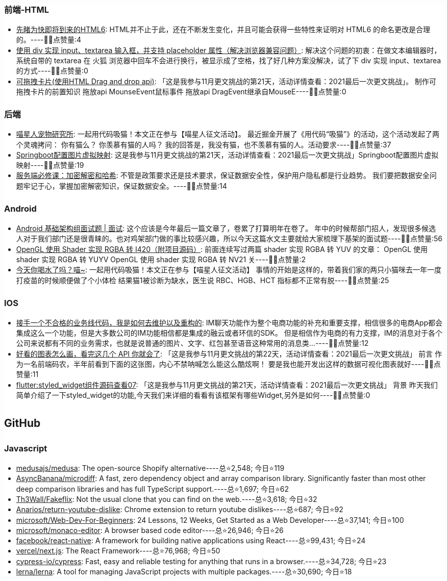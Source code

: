 ### 前端-HTML 
- [先睹为快即将到来的HTML6](https://juejin.cn/post/7032874253573685261): HTML并不止于此，还在不断发生变化，并且可能会获得一些特性来证明对 HTML6 的命名更改是合理的。----👍🏻点赞量:4 
- [使用 div 实现 input、textarea 输入框，并支持 placeholder 属性（解决浏览器兼容问题）](https://juejin.cn/post/7033224792291409934): 解决这个问题的初衷：在做文本编辑器时，系统自带的 textarea 在 火狐 浏览器中回车不会进行换行，被显示成了空格，找了好几种方案没解决，试了下 div 实现 input、textarea 的方式----👍🏻点赞量:0 
- [可拖拽卡片(使用HTML Drag and drop api)](https://juejin.cn/post/7033663404912934920): 「这是我参与11月更文挑战的第21天，活动详情查看：2021最后一次更文挑战」。 制作可拖拽卡片的前置知识 拖放api MounseEvent鼠标事件 拖放api DragEvent继承自MouseE----👍🏻点赞量:0 

### 后端 
- [喵星人宠物研究所](https://juejin.cn/post/7032697100601294855): 一起用代码吸猫！本文正在参与【喵星人征文活动】。 最近掘金开展了《用代码“吸猫”》的活动，这个活动发起了两个灵魂拷问： 你有猫么？ 你羡慕有猫的人吗？ 我的回答是，我没有猫，也不羡慕有猫的人。活动要求----👍🏻点赞量:37 
- [Springboot配置图片虚拟映射](https://juejin.cn/post/7033004074517823496): 这是我参与11月更文挑战的第21天，活动详情查看：2021最后一次更文挑战」 ​Springboot配置图片虚拟映射----👍🏻点赞量:19 
- [服务端必修课：加密解密和哈希](https://juejin.cn/post/7032855529122693151): 不管是政策要求还是技术要求，保证数据安全性，保护用户隐私都是行业趋势。 我们要把数据安全问题牢记于心，掌握加密解密知识，保证数据安全。----👍🏻点赞量:14 

### Android 
- [Android 基础架构组面试题  | 面试](https://juejin.cn/post/7032625978023084062): 这个应该是今年最后一篇文章了，卷累了打算明年在卷了。 年中的时候帮部门招人，发现很多候选人对于我们部门还是很青睐的。也对鸡架部门做的事比较感兴趣，所以今天这篇水文主要就给大家梳理下基架的面试题----👍🏻点赞量:56 
- [OpenGL 使用 Shader 实现 RGBA 转 I420（附项目源码）](https://juejin.cn/post/7033191731587874829): 前面连续写过两篇 shader 实现 RGBA 转 YUV 的文章： OpenGL 使用 shader 实现 RGBA 转 YUYV OpenGL 使用 shader 实现 RGBA 转 NV21 关----👍🏻点赞量:2 
- [今天你喝水了吗？喵~](https://juejin.cn/post/7032652783870787614): 一起用代码吸猫！本文正在参与【喵星人征文活动】 事情的开始是这样的，带着我们家的两只小猫咪去一年一度打疫苗的时候顺便做了个小体检 结果猫1被诊断为缺水，医生说 RBC、HGB、HCT 指标都不正常有脱----👍🏻点赞量:25 

### IOS 
- [接手一个不合格的业务线代码，我是如何去维护以及重构的](https://juejin.cn/post/6844904054577954824): IM聊天功能作为整个电商功能的补充和重要支撑，相信很多的电商App都会集成这么一个功能，但是大多数公司的IM功能相信都是集成的融云或者环信的SDK。 但是相信作为电商的有力支撑，IM的消息对于各个公司来说都有不同的业务需求，也就是说普通的图片、文字、红包甚至语音这种常用的消息类…----👍🏻点赞量:12 
- [好看的图表怎么画，看完这几个 API 你就会了](https://juejin.cn/post/7033199647501844494): 「这是我参与11月更文挑战的第22天，活动详情查看：2021最后一次更文挑战」 前言 作为一名前端码农，半年前看到下面的这张图，内心不禁呐喊怎么能这么酷炫啊！ 要是我也能开发出这样的数据可视化图表就好----👍🏻点赞量:11 
- [flutter:styled_widget组件源码查看07](https://juejin.cn/post/7032925953181515790): 「这是我参与11月更文挑战的第21天，活动详情查看：2021最后一次更文挑战」 背景 昨天我们简单介绍了一下styled_widget的功能,今天我们来详细的看看有该框架有哪些Widget,另外是如何----👍🏻点赞量:0 


## GitHub 
### Javascript 
- [medusajs/medusa](https://github.com/medusajs/medusa): The open-source Shopify alternative----总⭐️2,548; 今日⭐️119 
- [AsyncBanana/microdiff](https://github.com/AsyncBanana/microdiff): A fast, zero dependency object and array comparison library. Significantly faster than most other deep comparison libraries and has full TypeScript support.----总⭐️1,697; 今日⭐️62 
- [Th3Wall/Fakeflix](https://github.com/Th3Wall/Fakeflix): Not the usual clone that you can find on the web.----总⭐️3,618; 今日⭐️32 
- [Anarios/return-youtube-dislike](https://github.com/Anarios/return-youtube-dislike): Chrome extension to return youtube dislikes----总⭐️687; 今日⭐️92 
- [microsoft/Web-Dev-For-Beginners](https://github.com/microsoft/Web-Dev-For-Beginners): 24 Lessons, 12 Weeks, Get Started as a Web Developer----总⭐️37,141; 今日⭐️100 
- [microsoft/monaco-editor](https://github.com/microsoft/monaco-editor): A browser based code editor----总⭐️26,946; 今日⭐️26 
- [facebook/react-native](https://github.com/facebook/react-native): A framework for building native applications using React----总⭐️99,431; 今日⭐️24 
- [vercel/next.js](https://github.com/vercel/next.js): The React Framework----总⭐️76,968; 今日⭐️50 
- [cypress-io/cypress](https://github.com/cypress-io/cypress): Fast, easy and reliable testing for anything that runs in a browser.----总⭐️34,728; 今日⭐️23 
- [lerna/lerna](https://github.com/lerna/lerna): A tool for managing JavaScript projects with multiple packages.----总⭐️30,690; 今日⭐️18 
